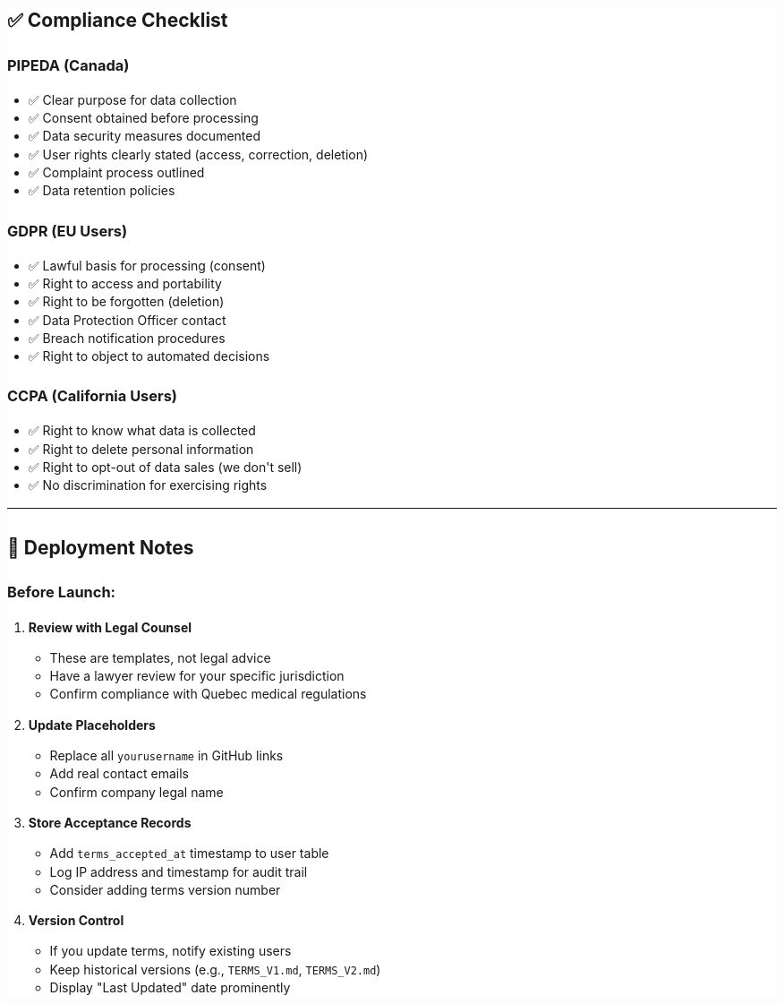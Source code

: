 
## ✅ Compliance Checklist

### PIPEDA (Canada)
- ✅ Clear purpose for data collection
- ✅ Consent obtained before processing
- ✅ Data security measures documented
- ✅ User rights clearly stated (access, correction, deletion)
- ✅ Complaint process outlined
- ✅ Data retention policies

### GDPR (EU Users)
- ✅ Lawful basis for processing (consent)
- ✅ Right to access and portability
- ✅ Right to be forgotten (deletion)
- ✅ Data Protection Officer contact
- ✅ Breach notification procedures
- ✅ Right to object to automated decisions

### CCPA (California Users)
- ✅ Right to know what data is collected
- ✅ Right to delete personal information
- ✅ Right to opt-out of data sales (we don't sell)
- ✅ No discrimination for exercising rights

---

## 🚀 Deployment Notes

### Before Launch:

1. **Review with Legal Counsel**
   - These are templates, not legal advice
   - Have a lawyer review for your specific jurisdiction
   - Confirm compliance with Quebec medical regulations

2. **Update Placeholders**
   - Replace all `yourusername` in GitHub links
   - Add real contact emails
   - Confirm company legal name

3. **Store Acceptance Records**
   - Add `terms_accepted_at` timestamp to user table
   - Log IP address and timestamp for audit trail
   - Consider adding terms version number

4. **Version Control**
   - If you update terms, notify existing users
   - Keep historical versions (e.g., `TERMS_V1.md`, `TERMS_V2.md`)
   - Display "Last Updated" date prominently
